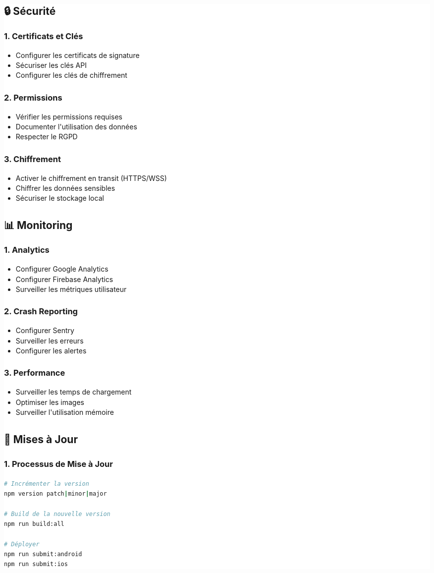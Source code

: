 ## 🔒 Sécurité

### 1. Certificats et Clés

- Configurer les certificats de signature
- Sécuriser les clés API
- Configurer les clés de chiffrement

### 2. Permissions

- Vérifier les permissions requises
- Documenter l'utilisation des données
- Respecter le RGPD

### 3. Chiffrement

- Activer le chiffrement en transit (HTTPS/WSS)
- Chiffrer les données sensibles
- Sécuriser le stockage local

## 📊 Monitoring

### 1. Analytics

- Configurer Google Analytics
- Configurer Firebase Analytics
- Surveiller les métriques utilisateur

### 2. Crash Reporting

- Configurer Sentry
- Surveiller les erreurs
- Configurer les alertes

### 3. Performance

- Surveiller les temps de chargement
- Optimiser les images
- Surveiller l'utilisation mémoire

## 🔄 Mises à Jour

### 1. Processus de Mise à Jour

```bash
# Incrémenter la version
npm version patch|minor|major

# Build de la nouvelle version
npm run build:all

# Déployer
npm run submit:android
npm run submit:ios
```
